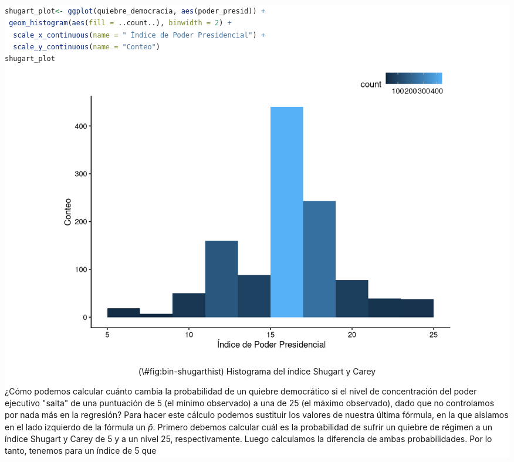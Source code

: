 
```r
shugart_plot<- ggplot(quiebre_democracia, aes(poder_presid)) +
 geom_histogram(aes(fill = ..count..), binwidth = 2) +
  scale_x_continuous(name = " Índice de Poder Presidencial") +
  scale_y_continuous(name = "Conteo")
shugart_plot
```

<div class="figure" style="text-align: center">
<img src="08-logit_es_files/figure-html/bin-shugarthist-1.png" alt=" Histograma del índice Shugart y Carey" width="672" />
<p class="caption">(\#fig:bin-shugarthist) Histograma del índice Shugart y Carey</p>
</div>

¿Cómo podemos calcular cuánto cambia la probabilidad de un quiebre democrático si el nivel de concentración del poder ejecutivo "salta" de una puntuación de 5 (el mínimo observado) a una de 25 (el máximo observado), dado que no controlamos por nada más en la regresión? Para hacer este cálculo podemos sustituir los valores de nuestra última fórmula, en la que aislamos en el lado izquierdo de la fórmula un $\hat{p}$. Primero debemos calcular cuál es la probabilidad de sufrir un quiebre de régimen a un índice Shugart y Carey de 5 y a un nivel 25, respectivamente. Luego calculamos la diferencia de ambas probabilidades. Por lo tanto, tenemos para un índice de 5 que
